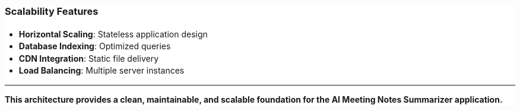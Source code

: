 ### Scalability Features
- **Horizontal Scaling**: Stateless application design
- **Database Indexing**: Optimized queries
- **CDN Integration**: Static file delivery
- **Load Balancing**: Multiple server instances

---

**This architecture provides a clean, maintainable, and scalable foundation for the AI Meeting Notes Summarizer application.**
